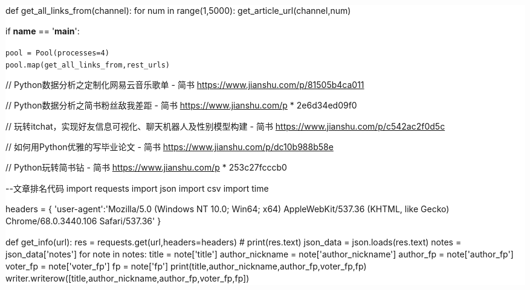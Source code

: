 def get_all_links_from(channel):
    for num in range(1,5000):
        get_article_url(channel,num)

if __name__ == '__main__':

    pool = Pool(processes=4)
    pool.map(get_all_links_from,rest_urls)


//
Python数据分析之定制化网易云音乐歌单 - 简书
https://www.jianshu.com/p/81505b4ca011

//
Python数据分析之简书粉丝敌我差距 - 简书
https://www.jianshu.com/p * 2e6d34ed09f0

//
玩转itchat，实现好友信息可视化、聊天机器人及性别模型构建 - 简书
https://www.jianshu.com/p/c542ac2f0d5c

//
如何用Python优雅的写毕业论文 - 简书
https://www.jianshu.com/p/dc10b988b58e

//
Python玩转简书钻 - 简书
https://www.jianshu.com/p * 253c27fcccb0

--文章排名代码
import requests
import json
import csv
import time

headers = {
    'user-agent':'Mozilla/5.0 (Windows NT 10.0; Win64; x64) AppleWebKit/537.36 (KHTML, like Gecko) Chrome/68.0.3440.106 Safari/537.36'
}

def get_info(url):
    res = requests.get(url,headers=headers)
    # print(res.text)
    json_data = json.loads(res.text)
    notes = json_data['notes']
    for note in notes:
        title = note['title']
        author_nickname = note['author_nickname']
        author_fp = note['author_fp']
        voter_fp = note['voter_fp']
        fp = note['fp']
        print(title,author_nickname,author_fp,voter_fp,fp)
        writer.writerow([title,author_nickname,author_fp,voter_fp,fp])
